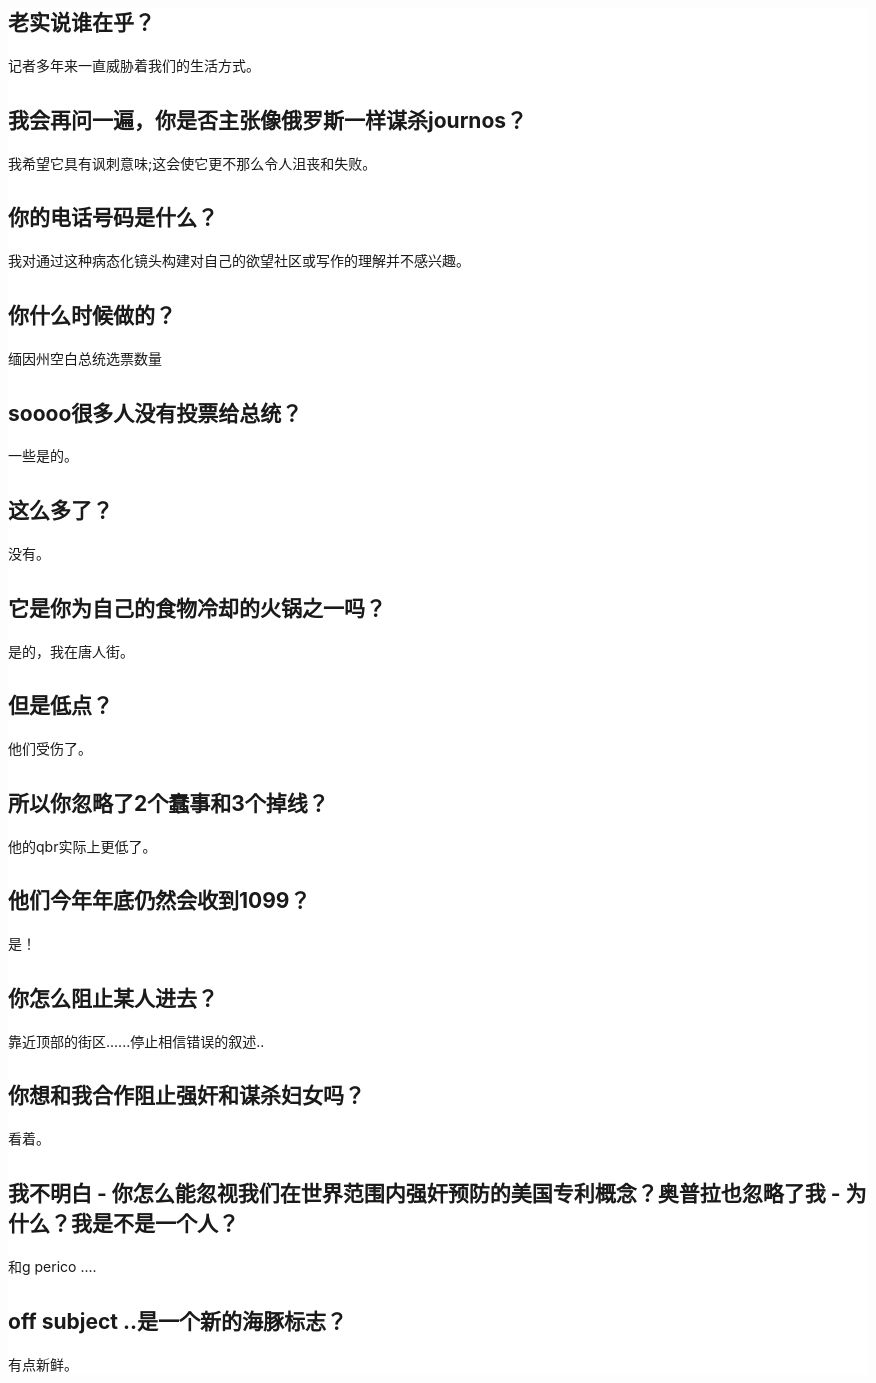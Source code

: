 ## 老实说谁在乎？
记者多年来一直威胁着我们的生活方式。

## 我会再问一遍，你是否主张像俄罗斯一样谋杀journos？
我希望它具有讽刺意味;这会使它更不那么令人沮丧和失败。

##  你的电话号码是什么？
我对通过这种病态化镜头构建对自己的欲望社区或写作的理解并不感兴趣。

## 你什么时候做的？
缅因州空白总统选票数量

##  soooo很多人没有投票给总统？
一些是的。

## 这么多了？
没有。

## 它是你为自己的食物冷却的火锅之一吗？
是的，我在唐人街。

## 但是低点？
他们受伤了。

## 所以你忽略了2个蠢事和3个掉线？
他的qbr实际上更低了。

## 他们今年年底仍然会收到1099？
是！

## 你怎么阻止某人进去？
靠近顶部的街区......停止相信错误的叙述..

## 你想和我合作阻止强奸和谋杀妇女吗？
看着。

## 我不明白 - 你怎么能忽视我们在世界范围内强奸预防的美国专利概念？奥普拉也忽略了我 - 为什么？我是不是一个人？
和g perico ....

##  off subject ..是一个新的海豚标志？
有点新鲜。
